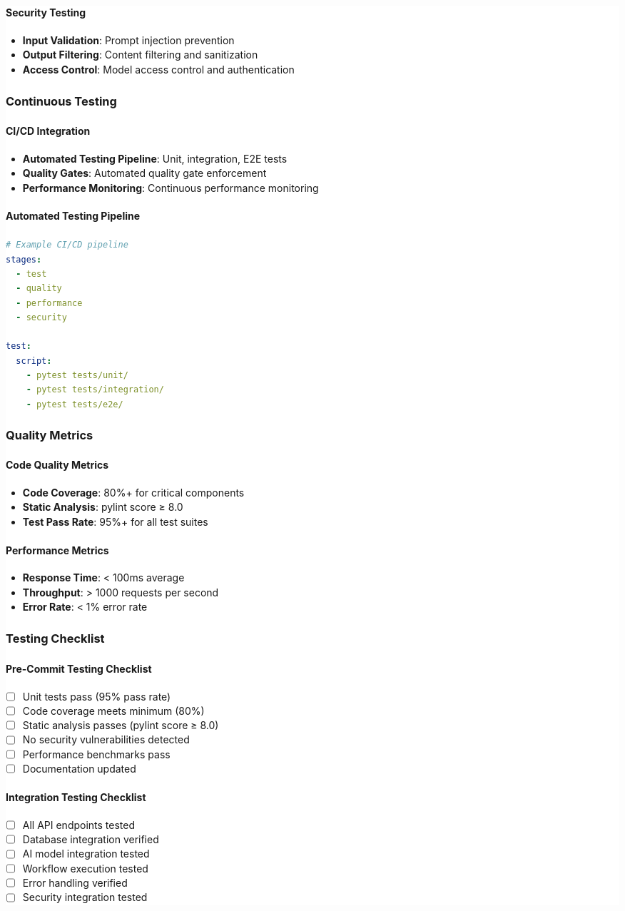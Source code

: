 #### **Security Testing**
- **Input Validation**: Prompt injection prevention
- **Output Filtering**: Content filtering and sanitization
- **Access Control**: Model access control and authentication

### **Continuous Testing**

#### **CI/CD Integration**
- **Automated Testing Pipeline**: Unit, integration, E2E tests
- **Quality Gates**: Automated quality gate enforcement
- **Performance Monitoring**: Continuous performance monitoring

#### **Automated Testing Pipeline**
```yaml
# Example CI/CD pipeline
stages:
  - test
  - quality
  - performance
  - security

test:
  script:
    - pytest tests/unit/
    - pytest tests/integration/
    - pytest tests/e2e/
```

### **Quality Metrics**

#### **Code Quality Metrics**
- **Code Coverage**: 80%+ for critical components
- **Static Analysis**: pylint score ≥ 8.0
- **Test Pass Rate**: 95%+ for all test suites

#### **Performance Metrics**
- **Response Time**: < 100ms average
- **Throughput**: > 1000 requests per second
- **Error Rate**: < 1% error rate

### **Testing Checklist**

#### **Pre-Commit Testing Checklist**
- [ ] Unit tests pass (95% pass rate)
- [ ] Code coverage meets minimum (80%)
- [ ] Static analysis passes (pylint score ≥ 8.0)
- [ ] No security vulnerabilities detected
- [ ] Performance benchmarks pass
- [ ] Documentation updated

#### **Integration Testing Checklist**
- [ ] All API endpoints tested
- [ ] Database integration verified
- [ ] AI model integration tested
- [ ] Workflow execution tested
- [ ] Error handling verified
- [ ] Security integration tested
